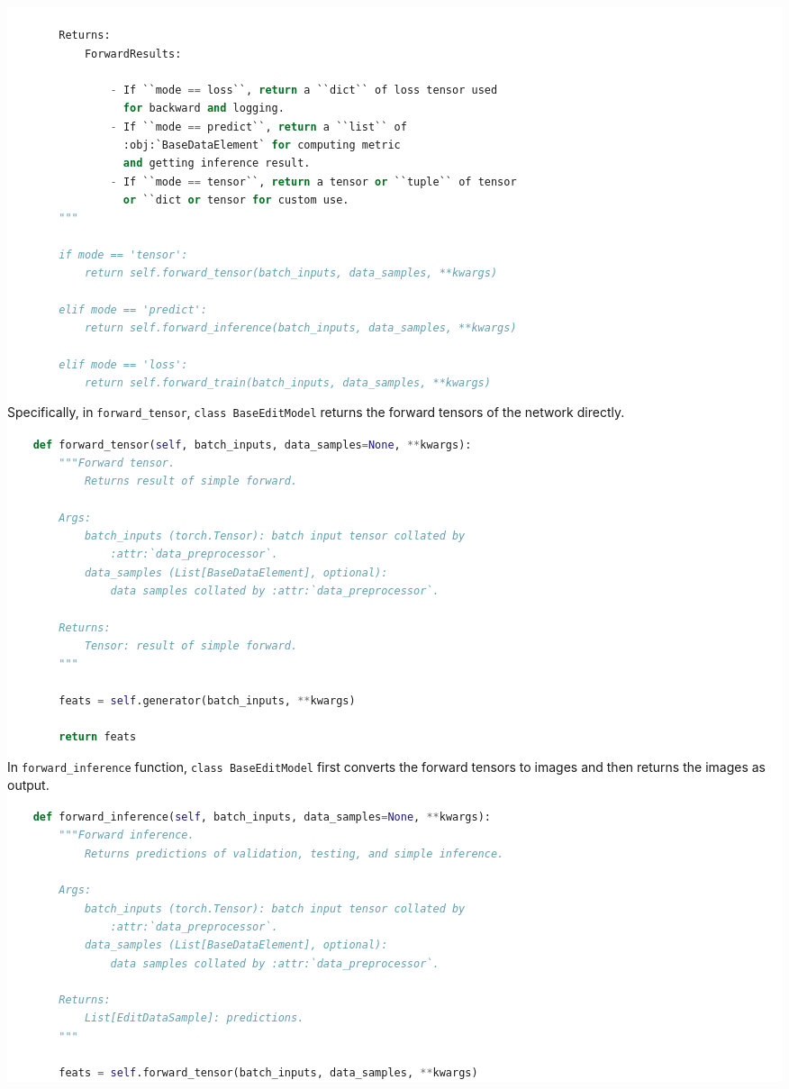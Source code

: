 ```python

        Returns:
            ForwardResults:

                - If ``mode == loss``, return a ``dict`` of loss tensor used
                  for backward and logging.
                - If ``mode == predict``, return a ``list`` of
                  :obj:`BaseDataElement` for computing metric
                  and getting inference result.
                - If ``mode == tensor``, return a tensor or ``tuple`` of tensor
                  or ``dict or tensor for custom use.
        """

        if mode == 'tensor':
            return self.forward_tensor(batch_inputs, data_samples, **kwargs)

        elif mode == 'predict':
            return self.forward_inference(batch_inputs, data_samples, **kwargs)

        elif mode == 'loss':
            return self.forward_train(batch_inputs, data_samples, **kwargs)
```

Specifically, in `forward_tensor`, `class BaseEditModel` returns the forward tensors of the network directly.

```python
    def forward_tensor(self, batch_inputs, data_samples=None, **kwargs):
        """Forward tensor.
            Returns result of simple forward.

        Args:
            batch_inputs (torch.Tensor): batch input tensor collated by
                :attr:`data_preprocessor`.
            data_samples (List[BaseDataElement], optional):
                data samples collated by :attr:`data_preprocessor`.

        Returns:
            Tensor: result of simple forward.
        """

        feats = self.generator(batch_inputs, **kwargs)

        return feats
```

In `forward_inference` function, `class BaseEditModel` first converts the forward tensors to images and then returns the images as output.

```python
    def forward_inference(self, batch_inputs, data_samples=None, **kwargs):
        """Forward inference.
            Returns predictions of validation, testing, and simple inference.

        Args:
            batch_inputs (torch.Tensor): batch input tensor collated by
                :attr:`data_preprocessor`.
            data_samples (List[BaseDataElement], optional):
                data samples collated by :attr:`data_preprocessor`.

        Returns:
            List[EditDataSample]: predictions.
        """

        feats = self.forward_tensor(batch_inputs, data_samples, **kwargs)
```